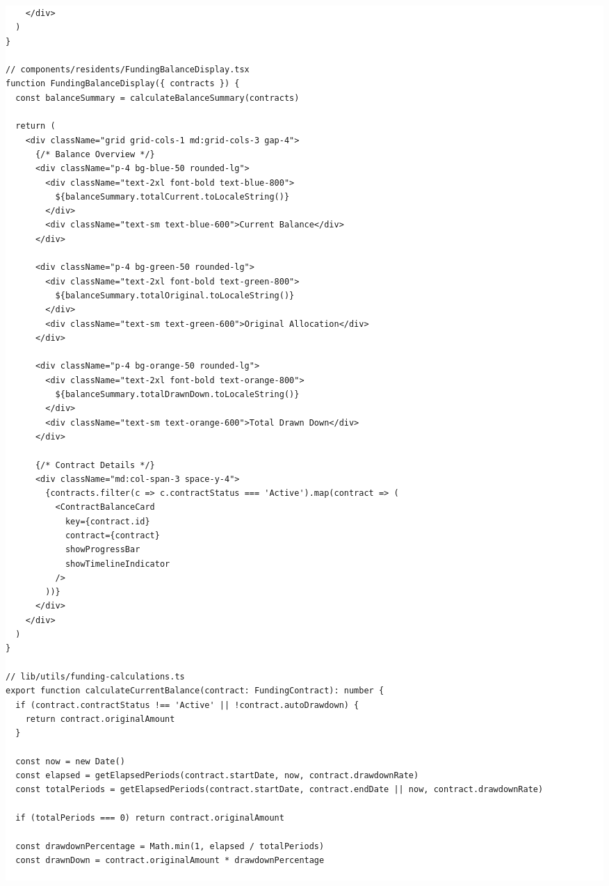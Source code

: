 ```tsx
    </div>
  )
}

// components/residents/FundingBalanceDisplay.tsx
function FundingBalanceDisplay({ contracts }) {
  const balanceSummary = calculateBalanceSummary(contracts)
  
  return (
    <div className="grid grid-cols-1 md:grid-cols-3 gap-4">
      {/* Balance Overview */}
      <div className="p-4 bg-blue-50 rounded-lg">
        <div className="text-2xl font-bold text-blue-800">
          ${balanceSummary.totalCurrent.toLocaleString()}
        </div>
        <div className="text-sm text-blue-600">Current Balance</div>
      </div>
      
      <div className="p-4 bg-green-50 rounded-lg">
        <div className="text-2xl font-bold text-green-800">
          ${balanceSummary.totalOriginal.toLocaleString()}
        </div>
        <div className="text-sm text-green-600">Original Allocation</div>
      </div>
      
      <div className="p-4 bg-orange-50 rounded-lg">
        <div className="text-2xl font-bold text-orange-800">
          ${balanceSummary.totalDrawnDown.toLocaleString()}
        </div>
        <div className="text-sm text-orange-600">Total Drawn Down</div>
      </div>
      
      {/* Contract Details */}
      <div className="md:col-span-3 space-y-4">
        {contracts.filter(c => c.contractStatus === 'Active').map(contract => (
          <ContractBalanceCard 
            key={contract.id}
            contract={contract}
            showProgressBar
            showTimelineIndicator
          />
        ))}
      </div>
    </div>
  )
}

// lib/utils/funding-calculations.ts
export function calculateCurrentBalance(contract: FundingContract): number {
  if (contract.contractStatus !== 'Active' || !contract.autoDrawdown) {
    return contract.originalAmount
  }
  
  const now = new Date()
  const elapsed = getElapsedPeriods(contract.startDate, now, contract.drawdownRate)
  const totalPeriods = getElapsedPeriods(contract.startDate, contract.endDate || now, contract.drawdownRate)
  
  if (totalPeriods === 0) return contract.originalAmount
  
  const drawdownPercentage = Math.min(1, elapsed / totalPeriods)
  const drawnDown = contract.originalAmount * drawdownPercentage
  
```